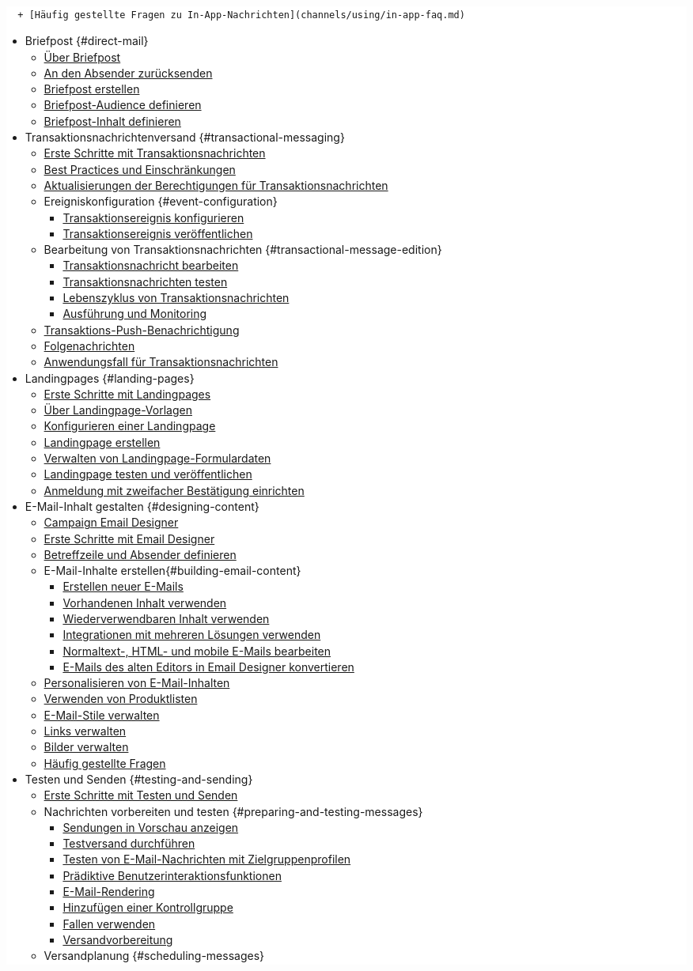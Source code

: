       + [Häufig gestellte Fragen zu In-App-Nachrichten](channels/using/in-app-faq.md)
   + Briefpost {#direct-mail}
      + [Über Briefpost](channels/using/about-direct-mail.md)
      + [An den Absender zurücksenden](channels/using/return-to-sender.md)
      + [Briefpost erstellen](channels/using/creating-the-direct-mail.md)
      + [Briefpost-Audience definieren](channels/using/defining-the-direct-mail-audience.md)
      + [Briefpost-Inhalt definieren](channels/using/defining-the-direct-mail-content.md)
   + Transaktionsnachrichtenversand {#transactional-messaging}
      + [Erste Schritte mit Transaktionsnachrichten](channels/using/getting-started-with-transactional-msg.md)
      + [Best Practices und Einschränkungen](channels/using/transactional-messaging-limitations.md)
      + [Aktualisierungen der Berechtigungen für Transaktionsnachrichten](channels/using/transactional-message-permission.md)
      + Ereigniskonfiguration {#event-configuration}
         + [Transaktionsereignis konfigurieren](channels/using/configuring-transactional-event.md)
         + [Transaktionsereignis veröffentlichen](channels/using/publishing-transactional-event.md)
      + Bearbeitung von Transaktionsnachrichten {#transactional-message-edition}
         + [Transaktionsnachricht bearbeiten](channels/using/editing-transactional-message.md)
         + [Transaktionsnachrichten testen](channels/using/testing-transactional-message.md)
         + [Lebenszyklus von Transaktionsnachrichten](channels/using/publishing-transactional-message.md)
         + [Ausführung und Monitoring](channels/using/transactional-message-execution.md)
      + [Transaktions-Push-Benachrichtigung](channels/using/transactional-push-notifications.md)
      + [Folgenachrichten](channels/using/follow-up-messages.md)
      + [Anwendungsfall für Transaktionsnachrichten](channels/using/transactional-messaging-use-case.md)
   + Landingpages {#landing-pages}
      + [Erste Schritte mit Landingpages](channels/using/getting-started-with-landing-pages.md)
      + [Über Landingpage-Vorlagen](channels/using/landing-page-templates.md)
      + [Konfigurieren einer Landingpage](channels/using/configuring-landing-page.md)
      + [Landingpage erstellen](channels/using/designing-a-landing-page.md)
      + [Verwalten von Landingpage-Formulardaten](channels/using/managing-landing-page-form-data.md)
      + [Landingpage testen und veröffentlichen](channels/using/testing-publishing-landing-page.md)
      + [Anmeldung mit zweifacher Bestätigung einrichten](channels/using/setting-up-a-double-opt-in-process.md)
+ E-Mail-Inhalt gestalten {#designing-content}
   + [Campaign Email Designer](designing/using/designing-content-in-adobe-campaign.md)
   + [Erste Schritte mit Email Designer](designing/using/quick-start.md)
   + [Betreffzeile und Absender definieren](designing/using/subject-line.md)
   + E-Mail-Inhalte erstellen{#building-email-content}
      + [Erstellen neuer E-Mails](designing/using/designing-from-scratch.md)
      + [Vorhandenen Inhalt verwenden](designing/using/using-existing-content.md)
      + [Wiederverwendbaren Inhalt verwenden](designing/using/using-reusable-content.md)
      + [Integrationen mit mehreren Lösungen verwenden](designing/using/using-integrations.md)
      + [Normaltext-, HTML- und mobile E-Mails bearbeiten](designing/using/plain-text-html-modes.md)
      + [E-Mails des alten Editors in Email Designer konvertieren](designing/using/converting-emails-from-legacy-editor.md)
   + [Personalisieren von E-Mail-Inhalten](designing/using/personalization.md)
   + [Verwenden von Produktlisten](designing/using/using-product-listings.md)
   + [E-Mail-Stile verwalten](designing/using/styles.md)
   + [Links verwalten](designing/using/links.md)
   + [Bilder verwalten](designing/using/images.md)
   + [Häufig gestellte Fragen](designing/using/faq-email-designer.md)
+ Testen und Senden {#testing-and-sending}
   + [Erste Schritte mit Testen und Senden](sending/using/get-started-sending-messages.md)
   + Nachrichten vorbereiten und testen {#preparing-and-testing-messages}
      + [Sendungen in Vorschau anzeigen](sending/using/previewing-messages.md)
      + [Testversand durchführen](sending/using/sending-proofs.md)
      + [Testen von E-Mail-Nachrichten mit Zielgruppenprofilen](sending/using/testing-messages-using-target.md)
      + [Prädiktive Benutzerinteraktionsfunktionen](sending/using/predictive.md)
      + [E-Mail-Rendering](sending/using/email-rendering.md)
      + [Hinzufügen einer Kontrollgruppe](sending/using/control-group.md)
      + [Fallen verwenden](sending/using/using-traps.md)
      + [Versandvorbereitung](sending/using/preparing-the-send.md)
   + Versandplanung {#scheduling-messages}
